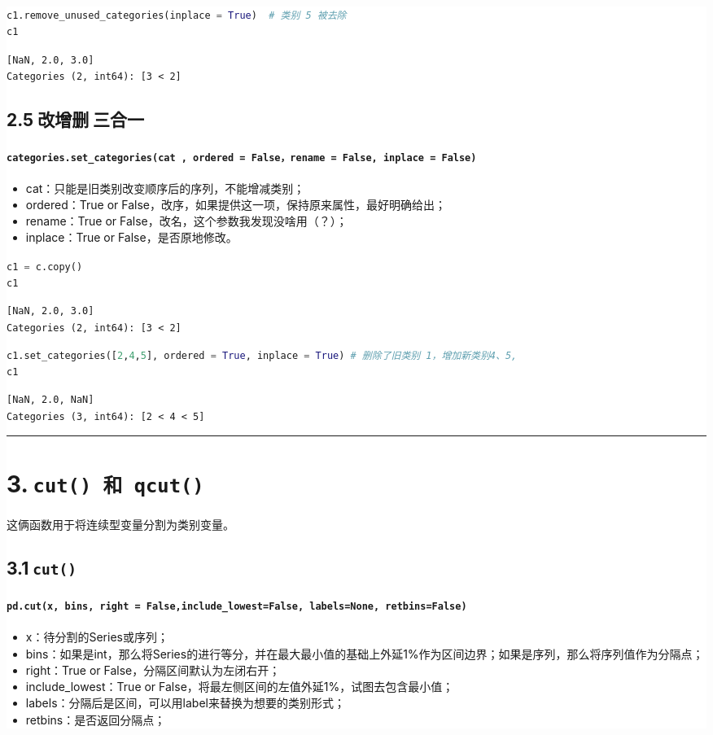 
```python
c1.remove_unused_categories(inplace = True)  # 类别 5 被去除
c1
```




    [NaN, 2.0, 3.0]
    Categories (2, int64): [3 < 2]



## 2.5 改增删 三合一
#### `categories.set_categories(cat , ordered = False，rename = False, inplace = False)`
- cat：只能是旧类别改变顺序后的序列，不能增减类别；
- ordered：True or False，改序，如果提供这一项，保持原来属性，最好明确给出；
- rename：True or False，改名，这个参数我发现没啥用（？）；
- inplace：True or False，是否原地修改。


```python
c1 = c.copy()
c1
```




    [NaN, 2.0, 3.0]
    Categories (2, int64): [3 < 2]




```python
c1.set_categories([2,4,5], ordered = True, inplace = True) # 删除了旧类别 1，增加新类别4、5,
c1
```




    [NaN, 2.0, NaN]
    Categories (3, int64): [2 < 4 < 5]



---
# 3. `cut() 和 qcut()`
这俩函数用于将连续型变量分割为类别变量。

## 3.1 `cut()`
#### `pd.cut(x, bins, right = False,include_lowest=False, labels=None, retbins=False)`
- x：待分割的Series或序列；
- bins：如果是int，那么将Series的进行等分，并在最大最小值的基础上外延1%作为区间边界；如果是序列，那么将序列值作为分隔点；
- right：True or False，分隔区间默认为左闭右开；
- include_lowest：True or False，将最左侧区间的左值外延1%，试图去包含最小值；
- labels：分隔后是区间，可以用label来替换为想要的类别形式；
- retbins：是否返回分隔点；

